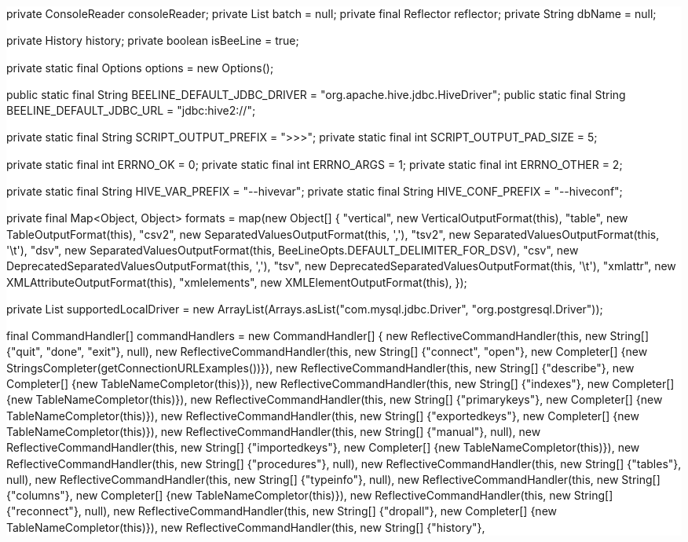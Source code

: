   private ConsoleReader consoleReader;
  private List<String> batch = null;
  private final Reflector reflector;
  private String dbName = null;

  private History history;
  private boolean isBeeLine = true;

  private static final Options options = new Options();

  public static final String BEELINE_DEFAULT_JDBC_DRIVER = "org.apache.hive.jdbc.HiveDriver";
  public static final String BEELINE_DEFAULT_JDBC_URL = "jdbc:hive2://";

  private static final String SCRIPT_OUTPUT_PREFIX = ">>>";
  private static final int SCRIPT_OUTPUT_PAD_SIZE = 5;

  private static final int ERRNO_OK = 0;
  private static final int ERRNO_ARGS = 1;
  private static final int ERRNO_OTHER = 2;

  private static final String HIVE_VAR_PREFIX = "--hivevar";
  private static final String HIVE_CONF_PREFIX = "--hiveconf";

  private final Map<Object, Object> formats = map(new Object[] {
      "vertical", new VerticalOutputFormat(this),
      "table", new TableOutputFormat(this),
      "csv2", new SeparatedValuesOutputFormat(this, ','),
      "tsv2", new SeparatedValuesOutputFormat(this, '\t'),
      "dsv", new SeparatedValuesOutputFormat(this, BeeLineOpts.DEFAULT_DELIMITER_FOR_DSV),
      "csv", new DeprecatedSeparatedValuesOutputFormat(this, ','),
      "tsv", new DeprecatedSeparatedValuesOutputFormat(this, '\t'),
      "xmlattr", new XMLAttributeOutputFormat(this),
      "xmlelements", new XMLElementOutputFormat(this),
  });

  private List<String> supportedLocalDriver =
    new ArrayList<String>(Arrays.asList("com.mysql.jdbc.Driver", "org.postgresql.Driver"));

  final CommandHandler[] commandHandlers = new CommandHandler[] {
      new ReflectiveCommandHandler(this, new String[] {"quit", "done", "exit"},
          null),
      new ReflectiveCommandHandler(this, new String[] {"connect", "open"},
          new Completer[] {new StringsCompleter(getConnectionURLExamples())}),
      new ReflectiveCommandHandler(this, new String[] {"describe"},
          new Completer[] {new TableNameCompletor(this)}),
      new ReflectiveCommandHandler(this, new String[] {"indexes"},
          new Completer[] {new TableNameCompletor(this)}),
      new ReflectiveCommandHandler(this, new String[] {"primarykeys"},
          new Completer[] {new TableNameCompletor(this)}),
      new ReflectiveCommandHandler(this, new String[] {"exportedkeys"},
          new Completer[] {new TableNameCompletor(this)}),
      new ReflectiveCommandHandler(this, new String[] {"manual"},
          null),
      new ReflectiveCommandHandler(this, new String[] {"importedkeys"},
          new Completer[] {new TableNameCompletor(this)}),
      new ReflectiveCommandHandler(this, new String[] {"procedures"},
          null),
      new ReflectiveCommandHandler(this, new String[] {"tables"},
          null),
      new ReflectiveCommandHandler(this, new String[] {"typeinfo"},
          null),
      new ReflectiveCommandHandler(this, new String[] {"columns"},
          new Completer[] {new TableNameCompletor(this)}),
      new ReflectiveCommandHandler(this, new String[] {"reconnect"},
          null),
      new ReflectiveCommandHandler(this, new String[] {"dropall"},
          new Completer[] {new TableNameCompletor(this)}),
      new ReflectiveCommandHandler(this, new String[] {"history"},